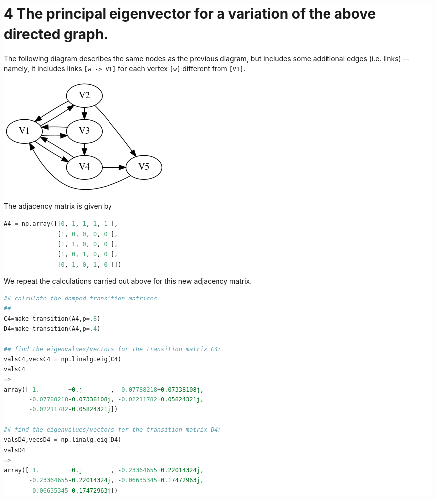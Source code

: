 # **4**  The principal eigenvector for a variation of the above  directed graph.

The following diagram describes the same nodes as the previous diagram,
but includes some additional edges (i.e. links) -- namely, it includes
links `[w -> V1]` for each vertex `[w]` different from `[V1]`.

![](/course-assets/images/MidRep2--graph-simple-2.gv.png)

The adjacency matrix is given by

``` python
A4 = np.array([[0, 1, 1, 1, 1 ],
               [1, 0, 0, 0, 0 ],
               [1, 1, 0, 0, 0 ],
               [1, 0, 1, 0, 0 ],
               [0, 1, 0, 1, 0 ]])
```
We repeat the calculations carried out above for this new adjacency matrix.

``` python
## calculate the damped transition matrices
##
C4=make_transition(A4,p=.8)
D4=make_transition(A4,p=.4)

## find the eigenvalues/vectors for the transition matrix C4:
valsC4,vecsC4 = np.linalg.eig(C4)
valsC4
=>
array([ 1.        +0.j        , -0.07788218+0.07338108j,
       -0.07788218-0.07338108j, -0.02211782+0.05824321j,
       -0.02211782-0.05824321j])
	   
## find the eigenvalues/vectors for the transition matrix D4:
valsD4,vecsD4 = np.linalg.eig(D4)
valsD4
=>
array([ 1.        +0.j        , -0.23364655+0.22014324j,
       -0.23364655-0.22014324j, -0.06635345+0.17472963j,
       -0.06635345-0.17472963j])
```

